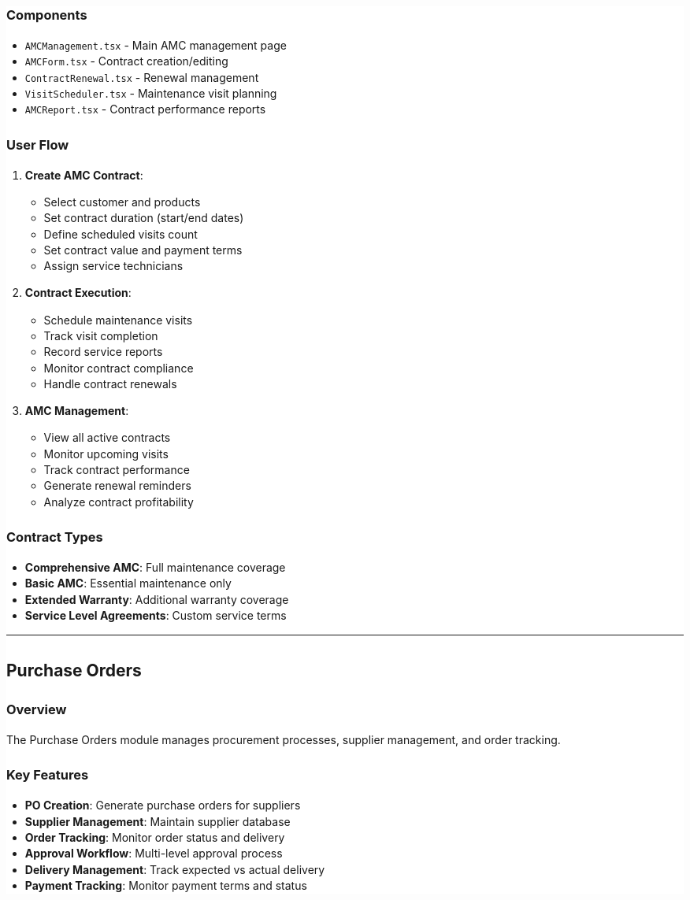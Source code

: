 ### Components
- `AMCManagement.tsx` - Main AMC management page
- `AMCForm.tsx` - Contract creation/editing
- `ContractRenewal.tsx` - Renewal management
- `VisitScheduler.tsx` - Maintenance visit planning
- `AMCReport.tsx` - Contract performance reports

### User Flow
1. **Create AMC Contract**:
   - Select customer and products
   - Set contract duration (start/end dates)
   - Define scheduled visits count
   - Set contract value and payment terms
   - Assign service technicians

2. **Contract Execution**:
   - Schedule maintenance visits
   - Track visit completion
   - Record service reports
   - Monitor contract compliance
   - Handle contract renewals

3. **AMC Management**:
   - View all active contracts
   - Monitor upcoming visits
   - Track contract performance
   - Generate renewal reminders
   - Analyze contract profitability

### Contract Types
- **Comprehensive AMC**: Full maintenance coverage
- **Basic AMC**: Essential maintenance only
- **Extended Warranty**: Additional warranty coverage
- **Service Level Agreements**: Custom service terms

---

## Purchase Orders

### Overview
The Purchase Orders module manages procurement processes, supplier management, and order tracking.

### Key Features
- **PO Creation**: Generate purchase orders for suppliers
- **Supplier Management**: Maintain supplier database
- **Order Tracking**: Monitor order status and delivery
- **Approval Workflow**: Multi-level approval process
- **Delivery Management**: Track expected vs actual delivery
- **Payment Tracking**: Monitor payment terms and status
